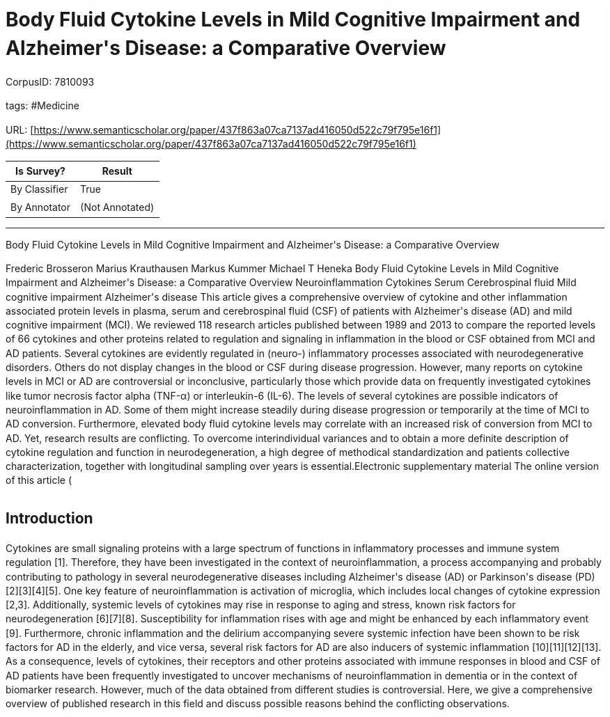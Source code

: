 # Body Fluid Cytokine Levels in Mild Cognitive Impairment and Alzheimer's Disease: a Comparative Overview

CorpusID: 7810093
 
tags: #Medicine

URL: [https://www.semanticscholar.org/paper/437f863a07ca7137ad416050d522c79f795e16f1](https://www.semanticscholar.org/paper/437f863a07ca7137ad416050d522c79f795e16f1)
 
| Is Survey?        | Result          |
| ----------------- | --------------- |
| By Classifier     | True |
| By Annotator      | (Not Annotated) |

---

Body Fluid Cytokine Levels in Mild Cognitive Impairment and Alzheimer's Disease: a Comparative Overview


Frederic Brosseron 
Marius Krauthausen 
Markus Kummer 
Michael T Heneka 
Body Fluid Cytokine Levels in Mild Cognitive Impairment and Alzheimer's Disease: a Comparative Overview
Neuroinflammation Cytokines Serum Cerebrospinal fluid Mild cognitive impairment Alzheimer's disease
This article gives a comprehensive overview of cytokine and other inflammation associated protein levels in plasma, serum and cerebrospinal fluid (CSF) of patients with Alzheimer's disease (AD) and mild cognitive impairment (MCI). We reviewed 118 research articles published between 1989 and 2013 to compare the reported levels of 66 cytokines and other proteins related to regulation and signaling in inflammation in the blood or CSF obtained from MCI and AD patients. Several cytokines are evidently regulated in (neuro-) inflammatory processes associated with neurodegenerative disorders. Others do not display changes in the blood or CSF during disease progression. However, many reports on cytokine levels in MCI or AD are controversial or inconclusive, particularly those which provide data on frequently investigated cytokines like tumor necrosis factor alpha (TNF-α) or interleukin-6 (IL-6). The levels of several cytokines are possible indicators of neuroinflammation in AD. Some of them might increase steadily during disease progression or temporarily at the time of MCI to AD conversion. Furthermore, elevated body fluid cytokine levels may correlate with an increased risk of conversion from MCI to AD. Yet, research results are conflicting. To overcome interindividual variances and to obtain a more definite description of cytokine regulation and function in neurodegeneration, a high degree of methodical standardization and patients collective characterization, together with longitudinal sampling over years is essential.Electronic supplementary material The online version of this article (

## Introduction

Cytokines are small signaling proteins with a large spectrum of functions in inflammatory processes and immune system regulation [1]. Therefore, they have been investigated in the context of neuroinflammation, a process accompanying and probably contributing to pathology in several neurodegenerative diseases including Alzheimer's disease (AD) or Parkinson's disease (PD) [2][3][4][5]. One key feature of neuroinflammation is activation of microglia, which includes local changes of cytokine expression [2,3]. Additionally, systemic levels of cytokines may rise in response to aging and stress, known risk factors for neurodegeneration [6][7][8]. Susceptibility for inflammation rises with age and might be enhanced by each inflammatory event [9]. Furthermore, chronic inflammation and the delirium accompanying severe systemic infection have been shown to be risk factors for AD in the elderly, and vice versa, several risk factors for AD are also inducers of systemic inflammation [10][11][12][13]. As a consequence, levels of cytokines, their receptors and other proteins associated with immune responses in blood and CSF of AD patients have been frequently investigated to uncover mechanisms of neuroinflammation in dementia or in the context of biomarker research. However, much of the data obtained from different studies is controversial. Here, we give a comprehensive overview of published research in this field and discuss possible reasons behind the conflicting observations.
